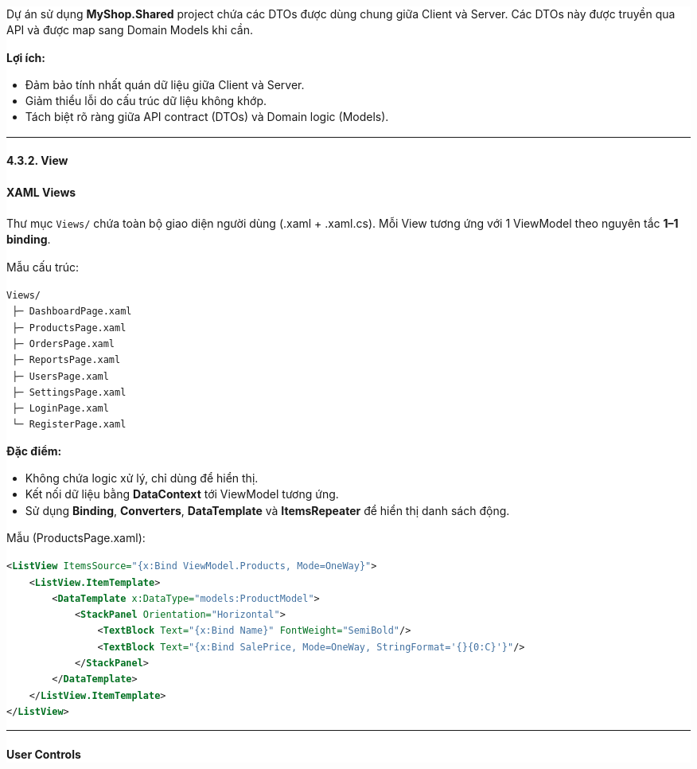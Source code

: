 Dự án sử dụng **MyShop.Shared** project chứa các DTOs được dùng chung giữa Client và Server.
Các DTOs này được truyền qua API và được map sang Domain Models khi cần.

**Lợi ích:**

- Đảm bảo tính nhất quán dữ liệu giữa Client và Server.
- Giảm thiểu lỗi do cấu trúc dữ liệu không khớp.
- Tách biệt rõ ràng giữa API contract (DTOs) và Domain logic (Models).

---

#### 4.3.2. View

#### XAML Views

Thư mục `Views/` chứa toàn bộ giao diện người dùng (.xaml + .xaml.cs).
Mỗi View tương ứng với 1 ViewModel theo nguyên tắc **1–1 binding**.

Mẫu cấu trúc:

```
Views/
 ├─ DashboardPage.xaml
 ├─ ProductsPage.xaml
 ├─ OrdersPage.xaml
 ├─ ReportsPage.xaml
 ├─ UsersPage.xaml
 ├─ SettingsPage.xaml
 ├─ LoginPage.xaml
 └─ RegisterPage.xaml
```

**Đặc điểm:**

- Không chứa logic xử lý, chỉ dùng để hiển thị.
- Kết nối dữ liệu bằng **DataContext** tới ViewModel tương ứng.
- Sử dụng **Binding**, **Converters**, **DataTemplate** và **ItemsRepeater** để hiển thị danh sách động.

Mẫu (ProductsPage.xaml):

```xml
<ListView ItemsSource="{x:Bind ViewModel.Products, Mode=OneWay}">
    <ListView.ItemTemplate>
        <DataTemplate x:DataType="models:ProductModel">
            <StackPanel Orientation="Horizontal">
                <TextBlock Text="{x:Bind Name}" FontWeight="SemiBold"/>
                <TextBlock Text="{x:Bind SalePrice, Mode=OneWay, StringFormat='{}{0:C}'}"/>
            </StackPanel>
        </DataTemplate>
    </ListView.ItemTemplate>
</ListView>
```

---

#### User Controls
